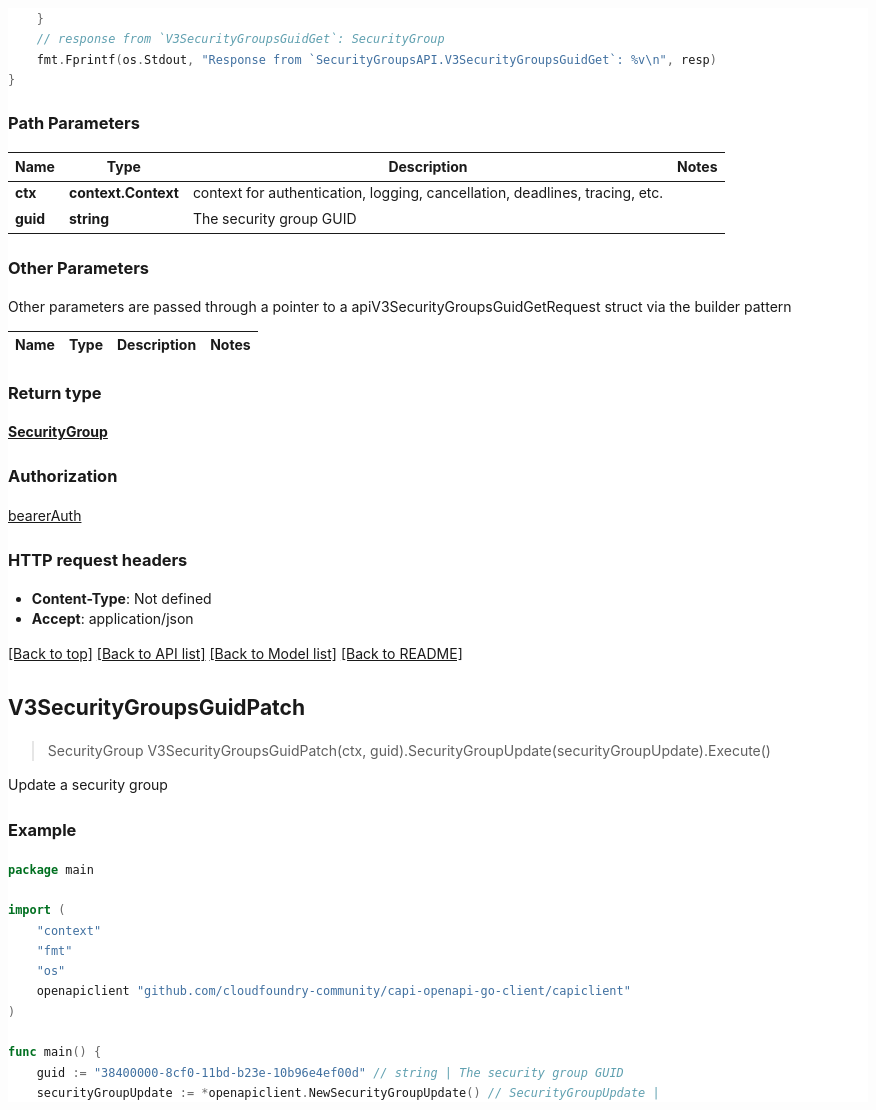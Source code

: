 ```go
	}
	// response from `V3SecurityGroupsGuidGet`: SecurityGroup
	fmt.Fprintf(os.Stdout, "Response from `SecurityGroupsAPI.V3SecurityGroupsGuidGet`: %v\n", resp)
}
```

### Path Parameters


Name | Type | Description  | Notes
------------- | ------------- | ------------- | -------------
**ctx** | **context.Context** | context for authentication, logging, cancellation, deadlines, tracing, etc.
**guid** | **string** | The security group GUID | 

### Other Parameters

Other parameters are passed through a pointer to a apiV3SecurityGroupsGuidGetRequest struct via the builder pattern


Name | Type | Description  | Notes
------------- | ------------- | ------------- | -------------


### Return type

[**SecurityGroup**](SecurityGroup.md)

### Authorization

[bearerAuth](../README.md#bearerAuth)

### HTTP request headers

- **Content-Type**: Not defined
- **Accept**: application/json

[[Back to top]](#) [[Back to API list]](../README.md#documentation-for-api-endpoints)
[[Back to Model list]](../README.md#documentation-for-models)
[[Back to README]](../README.md)


## V3SecurityGroupsGuidPatch

> SecurityGroup V3SecurityGroupsGuidPatch(ctx, guid).SecurityGroupUpdate(securityGroupUpdate).Execute()

Update a security group



### Example

```go
package main

import (
	"context"
	"fmt"
	"os"
	openapiclient "github.com/cloudfoundry-community/capi-openapi-go-client/capiclient"
)

func main() {
	guid := "38400000-8cf0-11bd-b23e-10b96e4ef00d" // string | The security group GUID
	securityGroupUpdate := *openapiclient.NewSecurityGroupUpdate() // SecurityGroupUpdate | 

```
